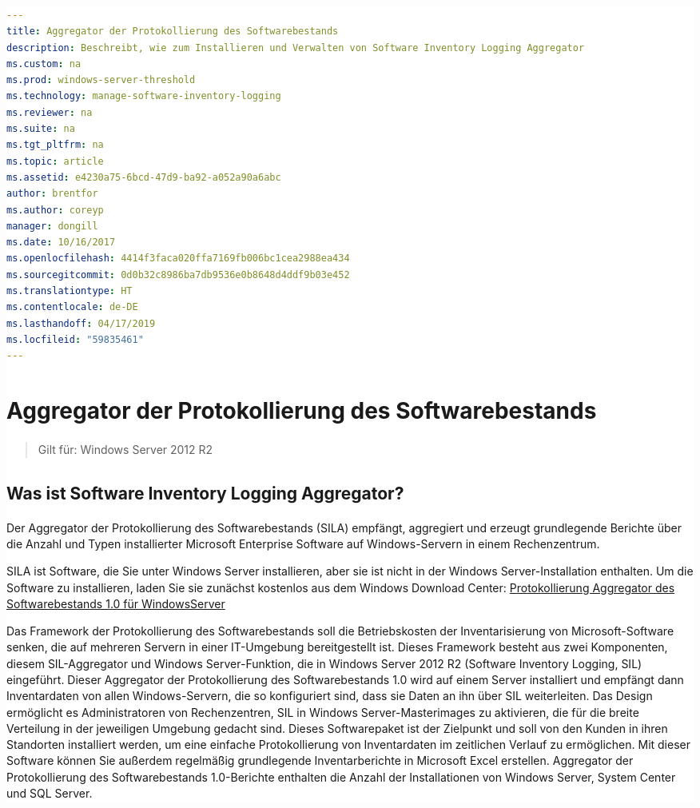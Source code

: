 ```yaml
---
title: Aggregator der Protokollierung des Softwarebestands
description: Beschreibt, wie zum Installieren und Verwalten von Software Inventory Logging Aggregator
ms.custom: na
ms.prod: windows-server-threshold
ms.technology: manage-software-inventory-logging
ms.reviewer: na
ms.suite: na
ms.tgt_pltfrm: na
ms.topic: article
ms.assetid: e4230a75-6bcd-47d9-ba92-a052a90a6abc
author: brentfor
ms.author: coreyp
manager: dongill
ms.date: 10/16/2017
ms.openlocfilehash: 4414f3faca020ffa7169fb006bc1cea2988ea434
ms.sourcegitcommit: 0d0b32c8986ba7db9536e0b8648d4ddf9b03e452
ms.translationtype: HT
ms.contentlocale: de-DE
ms.lasthandoff: 04/17/2019
ms.locfileid: "59835461"
---
```

# <a name="software-inventory-logging-aggregator"></a>Aggregator der Protokollierung des Softwarebestands

>Gilt für: Windows Server 2012 R2

## <a name="what-is-software-inventory-logging-aggregator"></a>Was ist Software Inventory Logging Aggregator?
Der Aggregator der Protokollierung des Softwarebestands (SILA) empfängt, aggregiert und erzeugt grundlegende Berichte über die Anzahl und Typen installierter Microsoft Enterprise Software auf Windows-Servern in einem Rechenzentrum.

SILA ist Software, die Sie unter Windows Server installieren, aber sie ist nicht in der Windows Server-Installation enthalten. Um die Software zu installieren, laden Sie sie zunächst kostenlos aus dem Windows Download Center: [Protokollierung Aggregator des Softwarebestands 1.0 für WindowsServer](https://www.microsoft.com/en-us/download/details.aspx?id=49046)

Das Framework der Protokollierung des Softwarebestands soll die Betriebskosten der Inventarisierung von Microsoft-Software senken, die auf mehreren Servern in einer IT-Umgebung bereitgestellt ist. Dieses Framework besteht aus zwei Komponenten, diesem SIL-Aggregator und Windows Server-Funktion, die in Windows Server 2012 R2 (Software Inventory Logging, SIL) eingeführt. Dieser Aggregator der Protokollierung des Softwarebestands 1.0 wird auf einem Server installiert und empfängt dann Inventardaten von allen Windows-Servern, die so konfiguriert sind, dass sie Daten an ihn über SIL weiterleiten. Das Design ermöglicht es Administratoren von Rechenzentren, SIL in Windows Server-Masterimages zu aktivieren, die für die breite Verteilung in der jeweiligen Umgebung gedacht sind.  Dieses Softwarepaket ist der Zielpunkt und soll von den Kunden in ihren Standorten installiert werden, um eine einfache Protokollierung von Inventardaten im zeitlichen Verlauf zu ermöglichen. Mit dieser Software können Sie außerdem regelmäßig grundlegende Inventarberichte in Microsoft Excel erstellen. Aggregator der Protokollierung des Softwarebestands 1.0-Berichte enthalten die Anzahl der Installationen von Windows Server, System Center und SQL Server.
